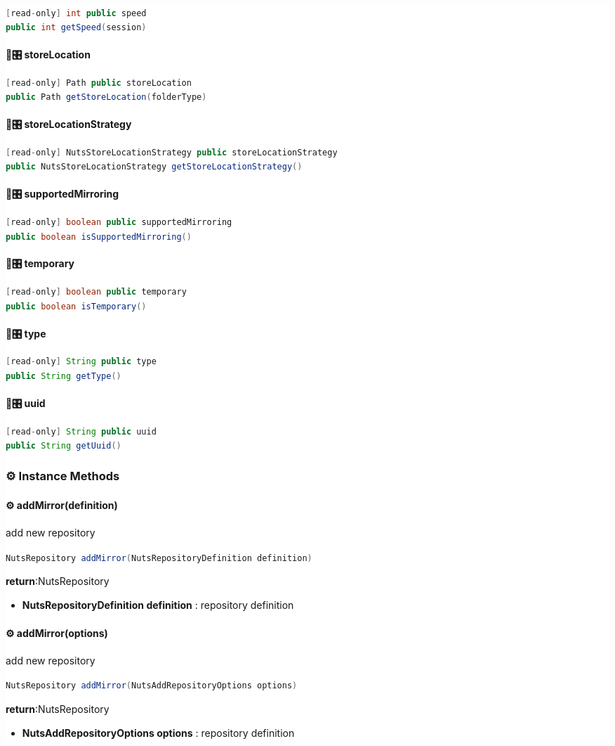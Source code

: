 ```java
[read-only] int public speed
public int getSpeed(session)
```
#### 📄🎛 storeLocation

```java
[read-only] Path public storeLocation
public Path getStoreLocation(folderType)
```
#### 📄🎛 storeLocationStrategy

```java
[read-only] NutsStoreLocationStrategy public storeLocationStrategy
public NutsStoreLocationStrategy getStoreLocationStrategy()
```
#### 📄🎛 supportedMirroring

```java
[read-only] boolean public supportedMirroring
public boolean isSupportedMirroring()
```
#### 📄🎛 temporary

```java
[read-only] boolean public temporary
public boolean isTemporary()
```
#### 📄🎛 type

```java
[read-only] String public type
public String getType()
```
#### 📄🎛 uuid

```java
[read-only] String public uuid
public String getUuid()
```
### ⚙ Instance Methods
#### ⚙ addMirror(definition)
add new repository

```java
NutsRepository addMirror(NutsRepositoryDefinition definition)
```
**return**:NutsRepository
- **NutsRepositoryDefinition definition** : repository definition

#### ⚙ addMirror(options)
add new repository

```java
NutsRepository addMirror(NutsAddRepositoryOptions options)
```
**return**:NutsRepository
- **NutsAddRepositoryOptions options** : repository definition
